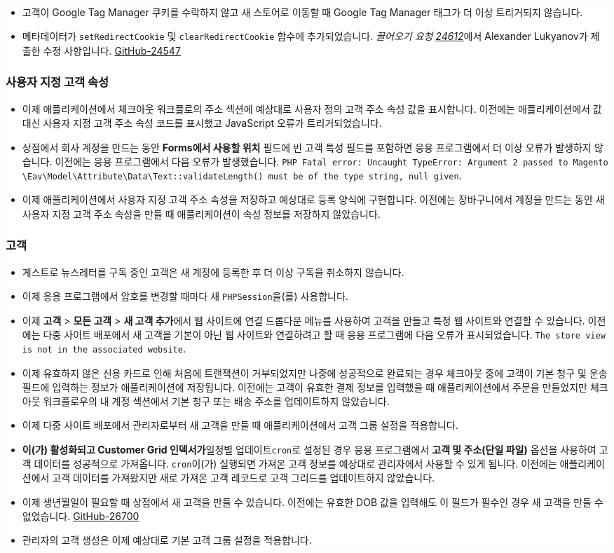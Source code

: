 
* 고객이 Google Tag Manager 쿠키를 수락하지 않고 새 스토어로 이동할 때 Google Tag Manager 태그가 더 이상 트리거되지 않습니다.



* 메타데이터가 `setRedirectCookie` 및 `clearRedirectCookie` 함수에 추가되었습니다.  _끌어오기 요청 [24612](https://github.com/magento/magento2/pull/24612)_&#x200B;에서 Alexander Lukyanov가 제출한 수정 사항입니다. [GitHub-24547](https://github.com/magento/magento2/issues/24547)

### 사용자 지정 고객 속성



* 이제 애플리케이션에서 체크아웃 워크플로의 주소 섹션에 예상대로 사용자 정의 고객 주소 속성 값을 표시합니다. 이전에는 애플리케이션에서 값 대신 사용자 지정 고객 주소 속성 코드를 표시했고 JavaScript 오류가 트리거되었습니다.



* 상점에서 회사 계정을 만드는 동안 **Forms에서 사용할 위치** 필드에 빈 고객 특성 필드를 포함하면 응용 프로그램에서 더 이상 오류가 발생하지 않습니다. 이전에는 응용 프로그램에서 다음 오류가 발생했습니다. `PHP Fatal error: Uncaught TypeError: Argument 2 passed to Magento\Eav\Model\Attribute\Data\Text::validateLength() must be of the type string, null given`.



* 이제 애플리케이션에서 사용자 지정 고객 주소 속성을 저장하고 예상대로 등록 양식에 구현합니다. 이전에는 장바구니에서 계정을 만드는 동안 새 사용자 지정 고객 주소 속성을 만들 때 애플리케이션이 속성 정보를 저장하지 않았습니다.

### 고객



* 게스트로 뉴스레터를 구독 중인 고객은 새 계정에 등록한 후 더 이상 구독을 취소하지 않습니다.



* 이제 응용 프로그램에서 암호를 변경할 때마다 새 `PHPSession`을(를) 사용합니다.



* 이제 **고객** > **모든 고객** > **새 고객 추가**&#x200B;에서 웹 사이트에 연결 드롭다운 메뉴를 사용하여 고객을 만들고 특정 웹 사이트와 연결할 수 있습니다. 이전에는 다중 사이트 배포에서 새 고객을 기본이 아닌 웹 사이트와 연결하려고 할 때 응용 프로그램에 다음 오류가 표시되었습니다. `The store view is not in the associated website`.



* 이제 유효하지 않은 신용 카드로 인해 처음에 트랜잭션이 거부되었지만 나중에 성공적으로 완료되는 경우 체크아웃 중에 고객이 기본 청구 및 운송 필드에 입력하는 정보가 애플리케이션에 저장됩니다. 이전에는 고객이 유효한 결제 정보를 입력했을 때 애플리케이션에서 주문을 만들었지만 체크아웃 워크플로우의 내 계정 섹션에서 기본 청구 또는 배송 주소를 업데이트하지 않았습니다.



* 이제 다중 사이트 배포에서 관리자로부터 새 고객을 만들 때 애플리케이션에서 고객 그룹 설정을 적용합니다.



* **이(가) 활성화되고 Customer Grid 인덱서가**&#x200B;일정별 업데이트`cron`로 설정된 경우 응용 프로그램에서 **고객 및 주소(단일 파일)** 옵션을 사용하여 고객 데이터를 성공적으로 가져옵니다. `cron`이(가) 실행되면 가져온 고객 정보를 예상대로 관리자에서 사용할 수 있게 됩니다. 이전에는 애플리케이션에서 고객 데이터를 가져왔지만 새로 가져온 고객 레코드로 고객 그리드를 업데이트하지 않았습니다.



* 이제 생년월일이 필요할 때 상점에서 새 고객을 만들 수 있습니다. 이전에는 유효한 DOB 값을 입력해도 이 필드가 필수인 경우 새 고객을 만들 수 없었습니다. [GitHub-26700](https://github.com/magento/magento2/issues/26700)



* 관리자의 고객 생성은 이제 예상대로 기본 고객 그룹 설정을 적용합니다.
